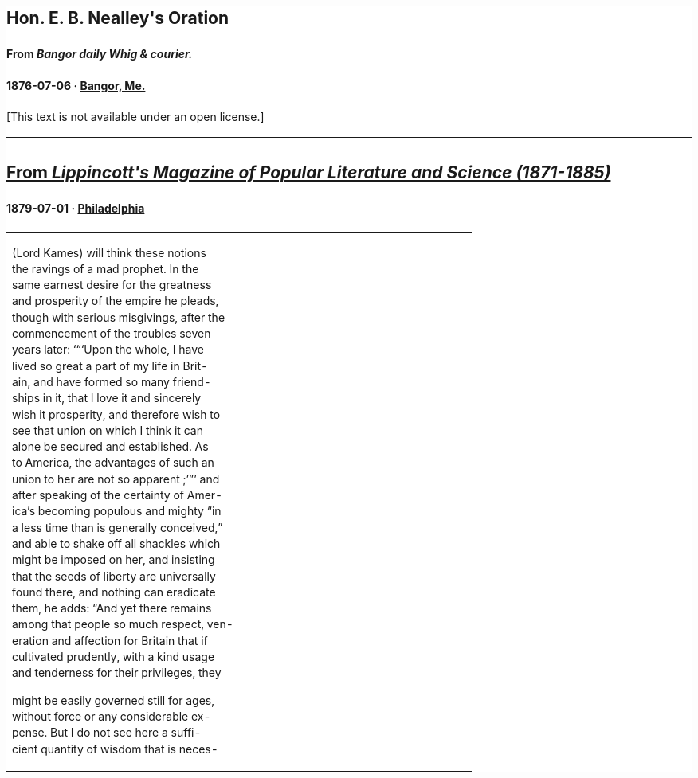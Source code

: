 
## Hon. E. B. Nealley's Oration

#### From _Bangor daily Whig & courier._

#### 1876-07-06 &middot; [Bangor, Me.](http://dbpedia.org/resource/Bangor%2C_Maine)

[This text is not available under an open license.]

---

## [From _Lippincott's Magazine of Popular Literature and Science (1871-1885)_](https://archive.org/details/sim_mcbrides-magazine_1879-07_24/page/n105/mode/1up?view=theater)

#### 1879-07-01 &middot; [Philadelphia](http://dbpedia.org/resource/Philadelphia)

<table style="width: 100%;"><tr><td style="width: 50%">

  
(Lord Kames) will think these notions  
the ravings of a mad prophet. In the  
same earnest desire for the greatness  
and prosperity of the empire he pleads,  
though with serious misgivings, after the  
commencement of the troubles seven  
years later: ‘“‘Upon the whole, I have  
lived so great a part of my life in Brit-  
ain, and have formed so many friend-  
ships in it, that I love it and sincerely  
wish it prosperity, and therefore wish to  
see that union on which I think it can  
alone be secured and established. As  
to America, the advantages of such an  
union to her are not so apparent ;’”’ and  
after speaking of the certainty of Amer-  
ica’s becoming populous and mighty “in  
a less time than is generally conceived,”  
and able to shake off all shackles which  
might be imposed on her, and insisting  
that the seeds of liberty are universally  
found there, and nothing can eradicate  
them, he adds: “And yet there remains  
among that people so much respect, ven-  
eration and affection for Britain that if  
cultivated prudently, with a kind usage  
and tenderness for their privileges, they  
  
  
  
might be easily governed still for ages,  
without force or any considerable ex-  
pense. But I do not see here a suffi-  
cient quantity of wisdom that is neces-  
  